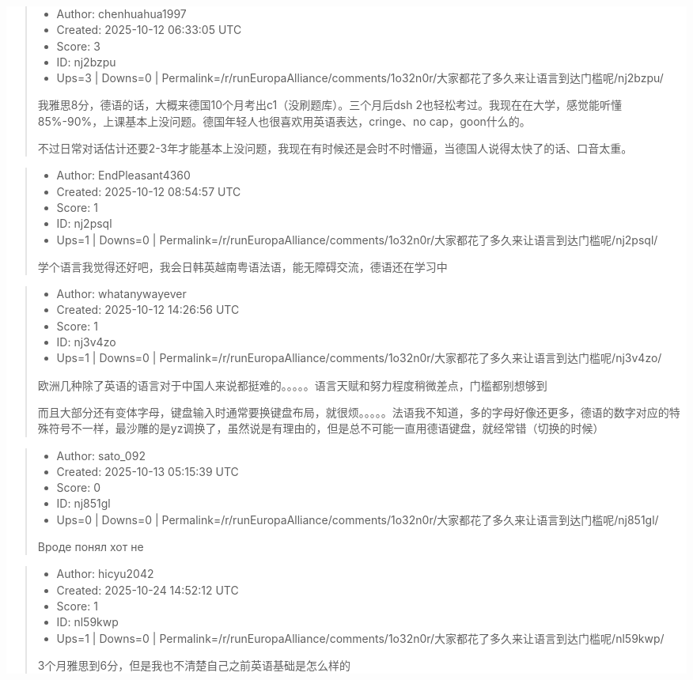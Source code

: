 > - Author: chenhuahua1997
> - Created: 2025-10-12 06:33:05 UTC
> - Score: 3
> - ID: nj2bzpu
> - Ups=3 | Downs=0 | Permalink=/r/runEuropaAlliance/comments/1o32n0r/大家都花了多久来让语言到达门槛呢/nj2bzpu/
>
> 我雅思8分，德语的话，大概来德国10个月考出c1（没刷题库）。三个月后dsh 2也轻松考过。我现在在大学，感觉能听懂85%-90%，上课基本上没问题。德国年轻人也很喜欢用英语表达，cringe、no cap，goon什么的。
> 
> 不过日常对话估计还要2-3年才能基本上没问题，我现在有时候还是会时不时懵逼，当德国人说得太快了的话、口音太重。

> - Author: EndPleasant4360
> - Created: 2025-10-12 08:54:57 UTC
> - Score: 1
> - ID: nj2psql
> - Ups=1 | Downs=0 | Permalink=/r/runEuropaAlliance/comments/1o32n0r/大家都花了多久来让语言到达门槛呢/nj2psql/
>
> 学个语言我觉得还好吧，我会日韩英越南粤语法语，能无障碍交流，德语还在学习中

> - Author: whatanywayever
> - Created: 2025-10-12 14:26:56 UTC
> - Score: 1
> - ID: nj3v4zo
> - Ups=1 | Downs=0 | Permalink=/r/runEuropaAlliance/comments/1o32n0r/大家都花了多久来让语言到达门槛呢/nj3v4zo/
>
> 欧洲几种除了英语的语言对于中国人来说都挺难的。。。。。语言天赋和努力程度稍微差点，门槛都别想够到
> 
> 而且大部分还有变体字母，键盘输入时通常要换键盘布局，就很烦。。。。。法语我不知道，多的字母好像还更多，德语的数字对应的特殊符号不一样，最沙雕的是yz调换了，虽然说是有理由的，但是总不可能一直用德语键盘，就经常错（切换的时候）

> - Author: sato_092
> - Created: 2025-10-13 05:15:39 UTC
> - Score: 0
> - ID: nj851gl
> - Ups=0 | Downs=0 | Permalink=/r/runEuropaAlliance/comments/1o32n0r/大家都花了多久来让语言到达门槛呢/nj851gl/
>
> Вроде понял хот не

> - Author: hicyu2042
> - Created: 2025-10-24 14:52:12 UTC
> - Score: 1
> - ID: nl59kwp
> - Ups=1 | Downs=0 | Permalink=/r/runEuropaAlliance/comments/1o32n0r/大家都花了多久来让语言到达门槛呢/nl59kwp/
>
> 3个月雅思到6分，但是我也不清楚自己之前英语基础是怎么样的
